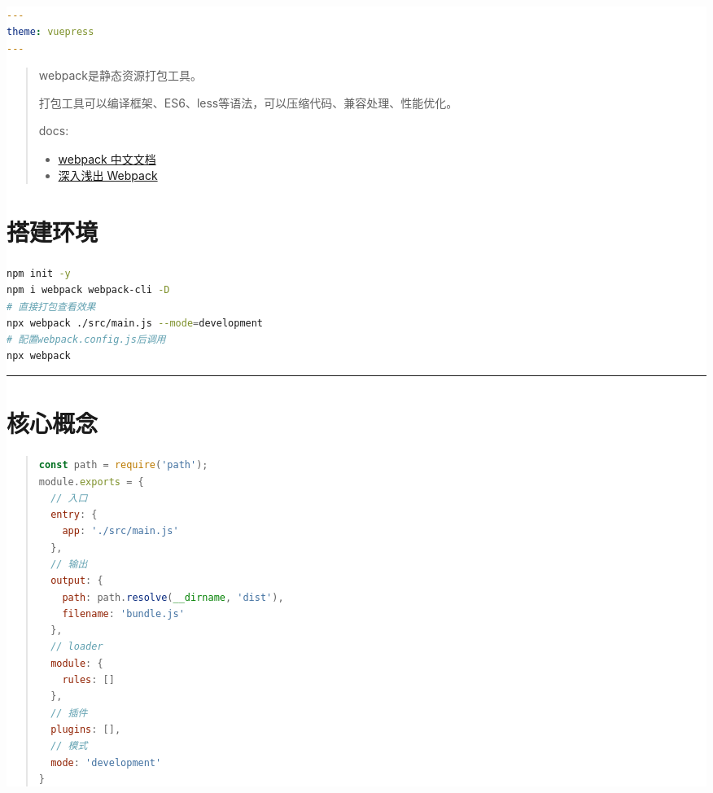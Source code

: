 ```yaml
---
theme: vuepress
---
```

> webpack是静态资源打包工具。
> 
> 打包工具可以编译框架、ES6、less等语法，可以压缩代码、兼容处理、性能优化。
> 
> docs: 
> - [webpack 中文文档](https://www.webpackjs.com/guides/getting-started)   
> - [深入浅出 Webpack](https://webpack.wuhaolin.cn/)
# 搭建环境

```bash
npm init -y
npm i webpack webpack-cli -D
# 直接打包查看效果
npx webpack ./src/main.js --mode=development
# 配置webpack.config.js后调用
npx webpack
```

---

# 核心概念

> ```js
> const path = require('path');
> module.exports = {
>   // 入口
>   entry: {
>     app: './src/main.js'
>   },
>   // 输出
>   output: {
>     path: path.resolve(__dirname, 'dist'),
>     filename: 'bundle.js'
>   },
>   // loader
>   module: {
>     rules: []
>   },
>   // 插件
>   plugins: [],
>   // 模式
>   mode: 'development'
> }
> ```
